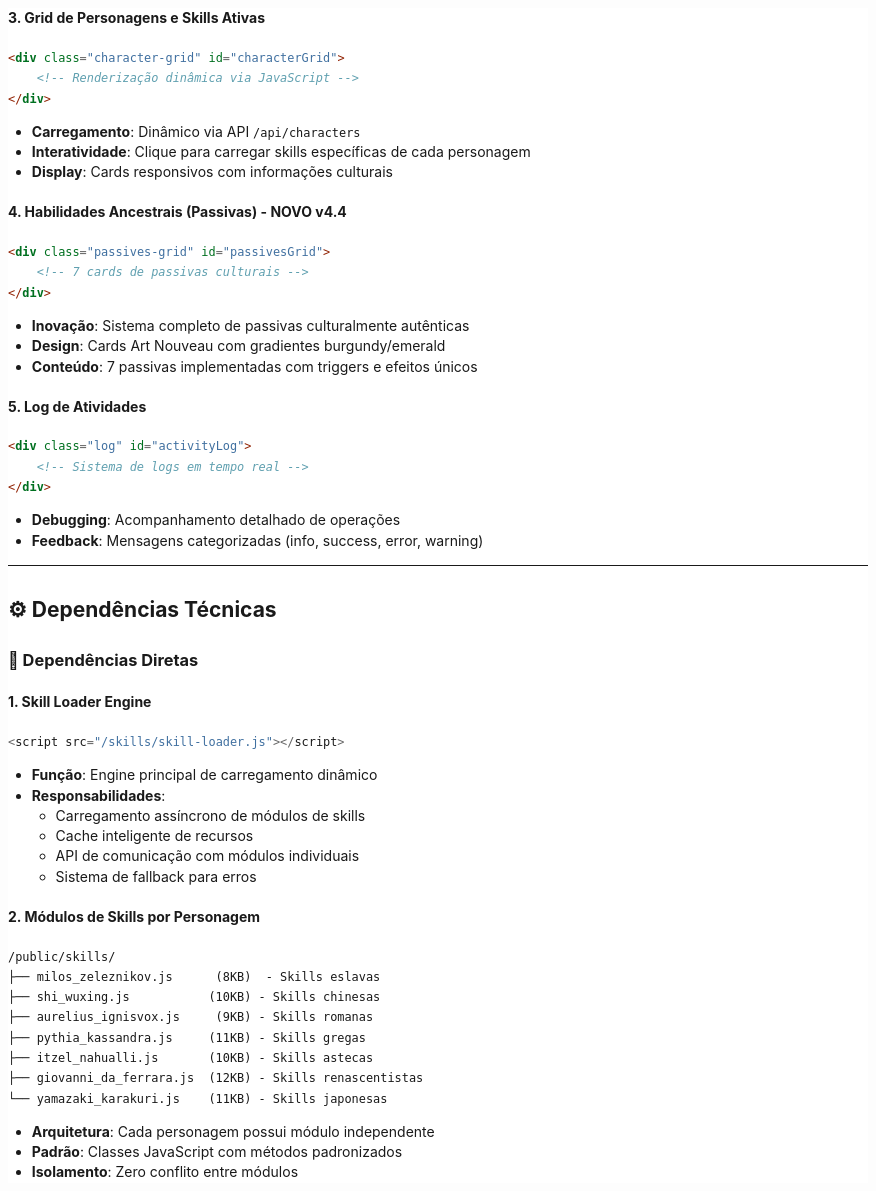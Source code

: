 #### **3. Grid de Personagens e Skills Ativas**
```html
<div class="character-grid" id="characterGrid">
    <!-- Renderização dinâmica via JavaScript -->
</div>
```
- **Carregamento**: Dinâmico via API `/api/characters`
- **Interatividade**: Clique para carregar skills específicas de cada personagem
- **Display**: Cards responsivos com informações culturais

#### **4. Habilidades Ancestrais (Passivas) - NOVO v4.4**
```html
<div class="passives-grid" id="passivesGrid">
    <!-- 7 cards de passivas culturais -->
</div>
```
- **Inovação**: Sistema completo de passivas culturalmente autênticas
- **Design**: Cards Art Nouveau com gradientes burgundy/emerald
- **Conteúdo**: 7 passivas implementadas com triggers e efeitos únicos

#### **5. Log de Atividades**
```html
<div class="log" id="activityLog">
    <!-- Sistema de logs em tempo real -->
</div>
```
- **Debugging**: Acompanhamento detalhado de operações
- **Feedback**: Mensagens categorizadas (info, success, error, warning)

---

## ⚙️ **Dependências Técnicas**

### **🔗 Dependências Diretas**

#### **1. Skill Loader Engine**
```javascript
<script src="/skills/skill-loader.js"></script>
```
- **Função**: Engine principal de carregamento dinâmico
- **Responsabilidades**: 
  - Carregamento assíncrono de módulos de skills
  - Cache inteligente de recursos
  - API de comunicação com módulos individuais
  - Sistema de fallback para erros

#### **2. Módulos de Skills por Personagem**
```
/public/skills/
├── milos_zeleznikov.js      (8KB)  - Skills eslavas
├── shi_wuxing.js           (10KB) - Skills chinesas  
├── aurelius_ignisvox.js     (9KB) - Skills romanas
├── pythia_kassandra.js     (11KB) - Skills gregas
├── itzel_nahualli.js       (10KB) - Skills astecas
├── giovanni_da_ferrara.js  (12KB) - Skills renascentistas
└── yamazaki_karakuri.js    (11KB) - Skills japonesas
```
- **Arquitetura**: Cada personagem possui módulo independente
- **Padrão**: Classes JavaScript com métodos padronizados
- **Isolamento**: Zero conflito entre módulos
